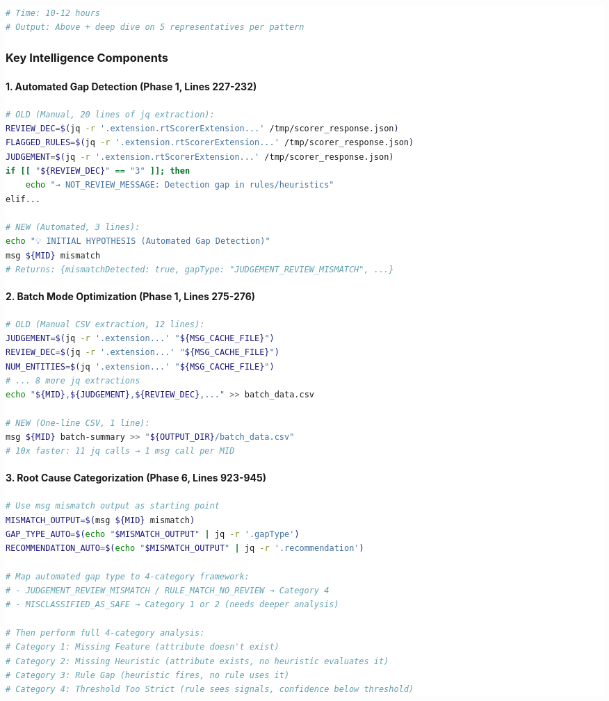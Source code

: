 ```bash
# Time: 10-12 hours
# Output: Above + deep dive on 5 representatives per pattern
```

### Key Intelligence Components

#### 1. Automated Gap Detection (Phase 1, Lines 227-232)
```bash
# OLD (Manual, 20 lines of jq extraction):
REVIEW_DEC=$(jq -r '.extension.rtScorerExtension...' /tmp/scorer_response.json)
FLAGGED_RULES=$(jq -r '.extension.rtScorerExtension...' /tmp/scorer_response.json)
JUDGEMENT=$(jq -r '.extension.rtScorerExtension...' /tmp/scorer_response.json)
if [[ "${REVIEW_DEC}" == "3" ]]; then
    echo "→ NOT_REVIEW_MESSAGE: Detection gap in rules/heuristics"
elif...

# NEW (Automated, 3 lines):
echo "💡 INITIAL HYPOTHESIS (Automated Gap Detection)"
msg ${MID} mismatch
# Returns: {mismatchDetected: true, gapType: "JUDGEMENT_REVIEW_MISMATCH", ...}
```

#### 2. Batch Mode Optimization (Phase 1, Lines 275-276)
```bash
# OLD (Manual CSV extraction, 12 lines):
JUDGEMENT=$(jq -r '.extension...' "${MSG_CACHE_FILE}")
REVIEW_DEC=$(jq -r '.extension...' "${MSG_CACHE_FILE}")
NUM_ENTITIES=$(jq '.extension...' "${MSG_CACHE_FILE}")
# ... 8 more jq extractions
echo "${MID},${JUDGEMENT},${REVIEW_DEC},..." >> batch_data.csv

# NEW (One-line CSV, 1 line):
msg ${MID} batch-summary >> "${OUTPUT_DIR}/batch_data.csv"
# 10x faster: 11 jq calls → 1 msg call per MID
```

#### 3. Root Cause Categorization (Phase 6, Lines 923-945)
```bash
# Use msg mismatch output as starting point
MISMATCH_OUTPUT=$(msg ${MID} mismatch)
GAP_TYPE_AUTO=$(echo "$MISMATCH_OUTPUT" | jq -r '.gapType')
RECOMMENDATION_AUTO=$(echo "$MISMATCH_OUTPUT" | jq -r '.recommendation')

# Map automated gap type to 4-category framework:
# - JUDGEMENT_REVIEW_MISMATCH / RULE_MATCH_NO_REVIEW → Category 4
# - MISCLASSIFIED_AS_SAFE → Category 1 or 2 (needs deeper analysis)

# Then perform full 4-category analysis:
# Category 1: Missing Feature (attribute doesn't exist)
# Category 2: Missing Heuristic (attribute exists, no heuristic evaluates it)
# Category 3: Rule Gap (heuristic fires, no rule uses it)
# Category 4: Threshold Too Strict (rule sees signals, confidence below threshold)
```
